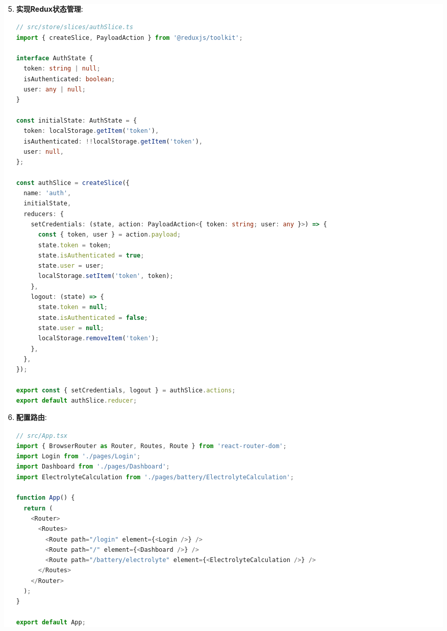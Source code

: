 5. **实现Redux状态管理**:
   ```typescript
   // src/store/slices/authSlice.ts
   import { createSlice, PayloadAction } from '@reduxjs/toolkit';
   
   interface AuthState {
     token: string | null;
     isAuthenticated: boolean;
     user: any | null;
   }
   
   const initialState: AuthState = {
     token: localStorage.getItem('token'),
     isAuthenticated: !!localStorage.getItem('token'),
     user: null,
   };
   
   const authSlice = createSlice({
     name: 'auth',
     initialState,
     reducers: {
       setCredentials: (state, action: PayloadAction<{ token: string; user: any }>) => {
         const { token, user } = action.payload;
         state.token = token;
         state.isAuthenticated = true;
         state.user = user;
         localStorage.setItem('token', token);
       },
       logout: (state) => {
         state.token = null;
         state.isAuthenticated = false;
         state.user = null;
         localStorage.removeItem('token');
       },
     },
   });
   
   export const { setCredentials, logout } = authSlice.actions;
   export default authSlice.reducer;
   ```

6. **配置路由**:
   ```typescript
   // src/App.tsx
   import { BrowserRouter as Router, Routes, Route } from 'react-router-dom';
   import Login from './pages/Login';
   import Dashboard from './pages/Dashboard';
   import ElectrolyteCalculation from './pages/battery/ElectrolyteCalculation';
   
   function App() {
     return (
       <Router>
         <Routes>
           <Route path="/login" element={<Login />} />
           <Route path="/" element={<Dashboard />} />
           <Route path="/battery/electrolyte" element={<ElectrolyteCalculation />} />
         </Routes>
       </Router>
     );
   }
   
   export default App;
   ```
